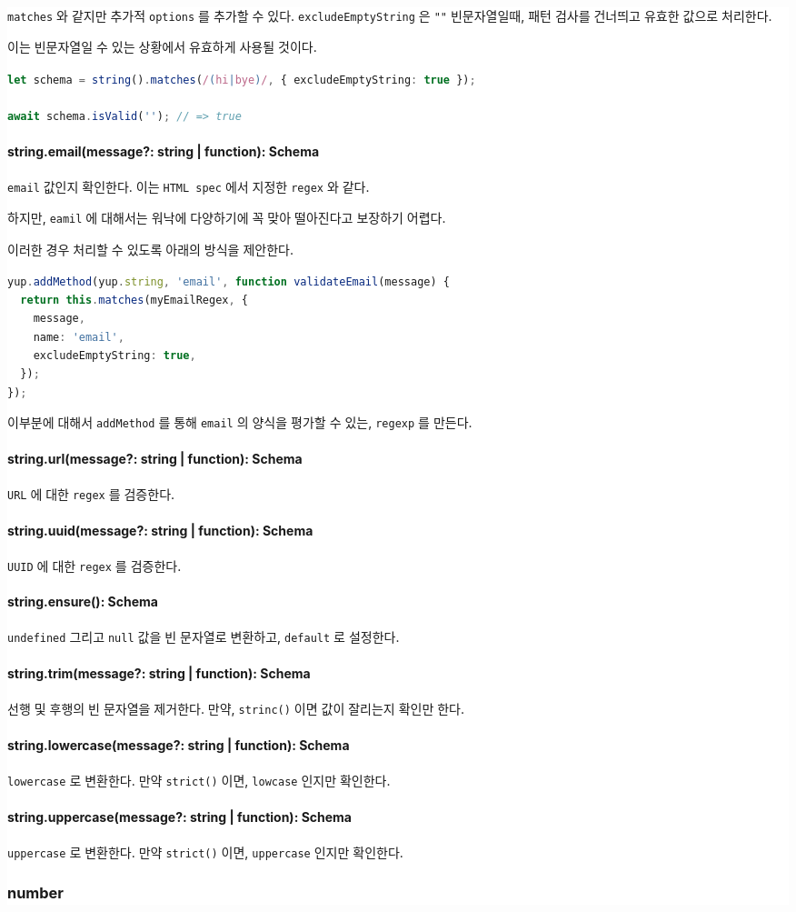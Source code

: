 `matches` 와 같지만 추가적 `options` 를 추가할 수 있다.
`excludeEmptyString` 은 `""` 빈문자열일때, 패턴 검사를 건너띄고 유효한 값으로 처리한다.

이는 빈문자열일 수 있는 상황에서 유효하게 사용될 것이다.

```ts
let schema = string().matches(/(hi|bye)/, { excludeEmptyString: true });

await schema.isValid(''); // => true
```

#### string.email(message?: string | function): Schema

`email` 값인지 확인한다.
이는 `HTML spec` 에서 지정한 `regex` 와 같다.

하지만, `eamil` 에 대해서는 워낙에 다양하기에 꼭 맞아 떨아진다고 보장하기 어렵다.

이러한 경우 처리할 수 있도록 아래의 방식을 제안한다.

```ts
yup.addMethod(yup.string, 'email', function validateEmail(message) {
  return this.matches(myEmailRegex, {
    message,
    name: 'email',
    excludeEmptyString: true,
  });
});
```

이부분에 대해서 `addMethod` 를 통해 `email` 의 양식을 평가할 수 있는, `regexp` 를 만든다.

#### string.url(message?: string | function): Schema

`URL` 에 대한 `regex` 를 검증한다.

#### string.uuid(message?: string | function): Schema

`UUID` 에 대한 `regex` 를 검증한다.

#### string.ensure(): Schema

`undefined` 그리고 `null` 값을 빈 문자열로 변환하고, `default` 로 설정한다.

#### string.trim(message?: string | function): Schema

선행 및 후행의 빈 문자열을 제거한다.
만약, `strinc()` 이면 값이 잘리는지 확인만 한다.

#### string.lowercase(message?: string | function): Schema

`lowercase` 로 변환한다. 만약 `strict()` 이면, `lowcase` 인지만 확인한다.

#### string.uppercase(message?: string | function): Schema

`uppercase` 로 변환한다. 만약 `strict()` 이면, `uppercase` 인지만 확인한다.

### number
